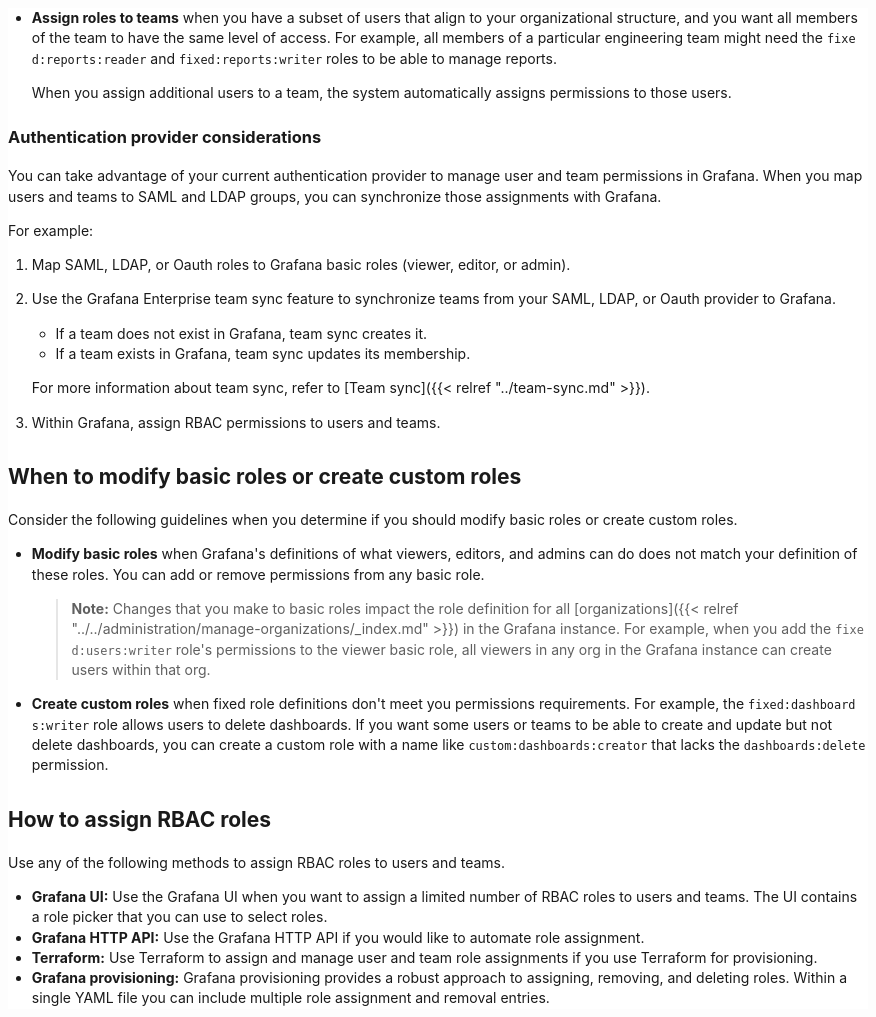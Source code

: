 - **Assign roles to teams** when you have a subset of users that align to your organizational structure, and you want all members of the team to have the same level of access. For example, all members of a particular engineering team might need the `fixed:reports:reader` and `fixed:reports:writer` roles to be able to manage reports.

  When you assign additional users to a team, the system automatically assigns permissions to those users.

### Authentication provider considerations

You can take advantage of your current authentication provider to manage user and team permissions in Grafana. When you map users and teams to SAML and LDAP groups, you can synchronize those assignments with Grafana.

For example:

1. Map SAML, LDAP, or Oauth roles to Grafana basic roles (viewer, editor, or admin).
2. Use the Grafana Enterprise team sync feature to synchronize teams from your SAML, LDAP, or Oauth provider to Grafana.

   - If a team does not exist in Grafana, team sync creates it.
   - If a team exists in Grafana, team sync updates its membership.

   For more information about team sync, refer to [Team sync]({{< relref "../team-sync.md" >}}).

3. Within Grafana, assign RBAC permissions to users and teams.

## When to modify basic roles or create custom roles

Consider the following guidelines when you determine if you should modify basic roles or create custom roles.

- **Modify basic roles** when Grafana's definitions of what viewers, editors, and admins can do does not match your definition of these roles. You can add or remove permissions from any basic role.

  > **Note:** Changes that you make to basic roles impact the role definition for all [organizations]({{< relref "../../administration/manage-organizations/_index.md" >}}) in the Grafana instance. For example, when you add the `fixed:users:writer` role's permissions to the viewer basic role, all viewers in any org in the Grafana instance can create users within that org.

- **Create custom roles** when fixed role definitions don't meet you permissions requirements. For example, the `fixed:dashboards:writer` role allows users to delete dashboards. If you want some users or teams to be able to create and update but not delete dashboards, you can create a custom role with a name like `custom:dashboards:creator` that lacks the `dashboards:delete` permission.

## How to assign RBAC roles

Use any of the following methods to assign RBAC roles to users and teams.

- **Grafana UI:** Use the Grafana UI when you want to assign a limited number of RBAC roles to users and teams. The UI contains a role picker that you can use to select roles.
- **Grafana HTTP API:** Use the Grafana HTTP API if you would like to automate role assignment.
- **Terraform:** Use Terraform to assign and manage user and team role assignments if you use Terraform for provisioning.
- **Grafana provisioning:** Grafana provisioning provides a robust approach to assigning, removing, and deleting roles. Within a single YAML file you can include multiple role assignment and removal entries.
